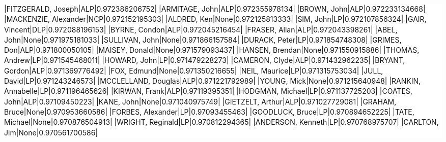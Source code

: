 |FITZGERALD, Joseph|ALP|0.972386206752|
|ARMITAGE, John|ALP|0.972355978134|
|BROWN, John|ALP|0.972233134668|
|MACKENZIE, Alexander|NCP|0.972152195303|
|ALDRED, Ken|None|0.972125813333|
|SIM, John|LP|0.972107856324|
|GAIR, Vincent|DLP|0.972088196153|
|BYRNE, Condon|ALP|0.972045216454|
|FRASER, Allan|ALP|0.972043398261|
|ABEL, John|None|0.971975181033|
|SULLIVAN, John|None|0.971866157584|
|DURACK, Peter|LP|0.971854748308|
|GRIMES, Don|ALP|0.971800050105|
|MAISEY, Donald|None|0.971579093437|
|HANSEN, Brendan|None|0.971550915886|
|THOMAS, Andrew|LP|0.971545468011|
|HOWARD, John|LP|0.971479228273|
|CAMERON, Clyde|ALP|0.971432962235|
|BRYANT, Gordon|ALP|0.971369776492|
|FOX, Edmund|None|0.971350216655|
|NEIL, Maurice|LP|0.971315753034|
|JULL, David|LP|0.971243246573|
|MCCLELLAND, Douglas|ALP|0.971221792989|
|YOUNG, Mick|None|0.971215640948|
|RANKIN, Annabelle|LP|0.971196465626|
|KIRWAN, Frank|ALP|0.97119395351|
|HODGMAN, Michael|LP|0.971137725203|
|COATES, John|ALP|0.97109450223|
|KANE, John|None|0.971040975749|
|GIETZELT, Arthur|ALP|0.971027729081|
|GRAHAM, Bruce|None|0.970953660586|
|FORBES, Alexander|LP|0.97093455463|
|GOODLUCK, Bruce|LP|0.970894652225|
|TATE, Michael|None|0.970876504913|
|WRIGHT, Reginald|LP|0.970812294365|
|ANDERSON, Kenneth|LP|0.970768975707|
|CARLTON, Jim|None|0.970561700586|